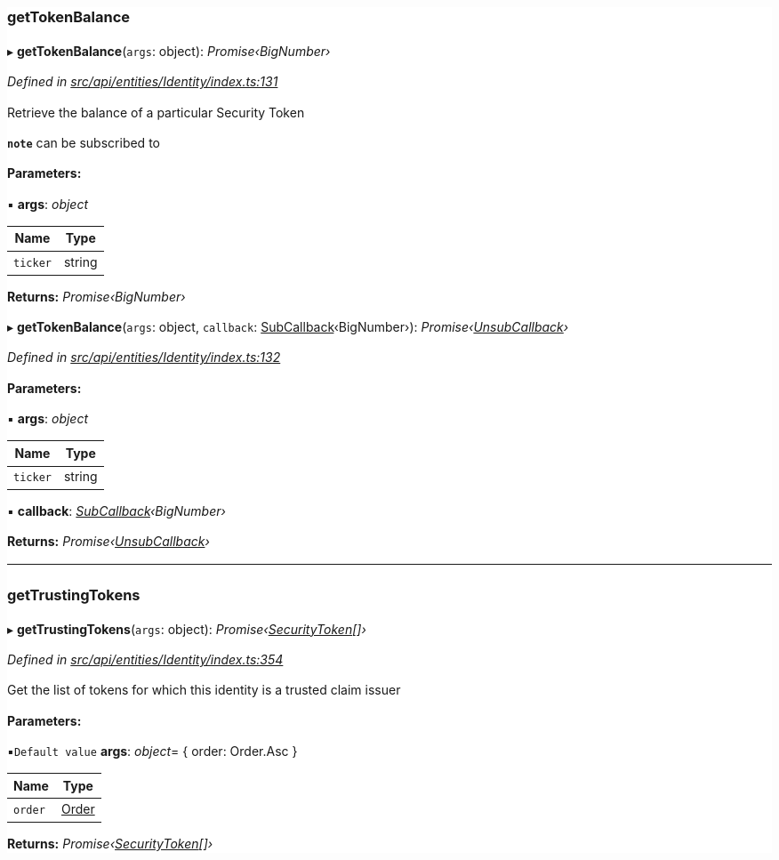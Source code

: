 ###  getTokenBalance

▸ **getTokenBalance**(`args`: object): *Promise‹BigNumber›*

*Defined in [src/api/entities/Identity/index.ts:131](https://github.com/PolymathNetwork/polymesh-sdk/blob/7e9a732/src/api/entities/Identity/index.ts#L131)*

Retrieve the balance of a particular Security Token

**`note`** can be subscribed to

**Parameters:**

▪ **args**: *object*

Name | Type |
------ | ------ |
`ticker` | string |

**Returns:** *Promise‹BigNumber›*

▸ **getTokenBalance**(`args`: object, `callback`: [SubCallback](../modules/types.md#subcallback)‹BigNumber›): *Promise‹[UnsubCallback](../modules/types.md#unsubcallback)›*

*Defined in [src/api/entities/Identity/index.ts:132](https://github.com/PolymathNetwork/polymesh-sdk/blob/7e9a732/src/api/entities/Identity/index.ts#L132)*

**Parameters:**

▪ **args**: *object*

Name | Type |
------ | ------ |
`ticker` | string |

▪ **callback**: *[SubCallback](../modules/types.md#subcallback)‹BigNumber›*

**Returns:** *Promise‹[UnsubCallback](../modules/types.md#unsubcallback)›*

___

###  getTrustingTokens

▸ **getTrustingTokens**(`args`: object): *Promise‹[SecurityToken](api_entities_securitytoken.securitytoken.md)[]›*

*Defined in [src/api/entities/Identity/index.ts:354](https://github.com/PolymathNetwork/polymesh-sdk/blob/7e9a732/src/api/entities/Identity/index.ts#L354)*

Get the list of tokens for which this identity is a trusted claim issuer

**Parameters:**

▪`Default value`  **args**: *object*= { order: Order.Asc }

Name | Type |
------ | ------ |
`order` | [Order](../enums/middleware.order.md) |

**Returns:** *Promise‹[SecurityToken](api_entities_securitytoken.securitytoken.md)[]›*
